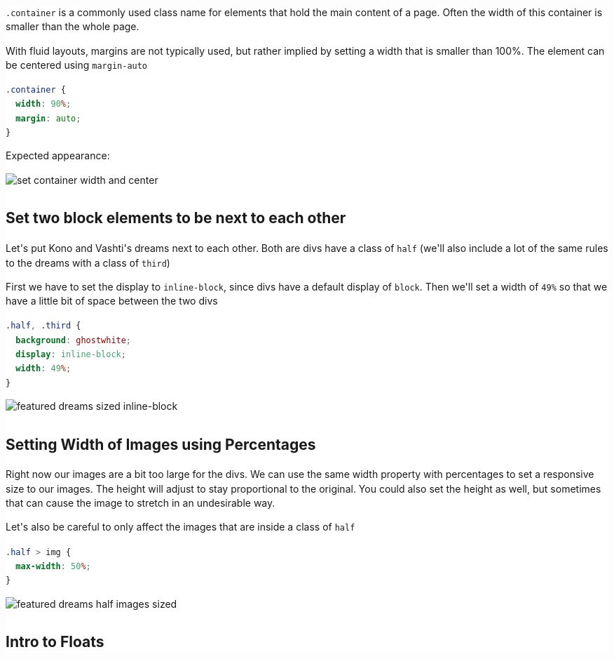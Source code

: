 `.container` is a commonly used class name for elements that hold the main content of a page. Often the width of this container is smaller than the whole page.

With fluid layouts, margins are not typically used, but rather implied by setting a width that is smaller than 100%. The element can be centered using `margin-auto`

```css
.container {
  width: 90%;
  margin: auto;
}
```
Expected appearance:


![set container width and center](https://i.imgur.com/XjcMDQB.png)

## Set two block elements to be next to each other

Let's put Kono and Vashti's dreams next to each other. Both are divs have a class of `half` (we'll also include a lot of the same rules to the dreams with a class of `third`)

First we have to set the display to `inline-block`, since divs have a default display of `block`. Then we'll set a width of `49%` so that we have a little bit of space between the two divs

```css
.half, .third {
  background: ghostwhite;
  display: inline-block;
  width: 49%;
}

```

 ![featured dreams sized inline-block](https://i.imgur.com/nyEMsFC.png)

 ## Setting Width of Images using Percentages

 Right now our images are a bit too large for the divs. We can use the same width property with percentages to set a responsive size to our images. The height will adjust to stay proportional to the original. You could also set the height as well, but sometimes that can cause the image to stretch in an undesirable way.

 Let's also be careful to only affect the images that are inside a class of `half`

 ```css
 .half > img {
   max-width: 50%;
 }

 ```
![featured dreams half images sized](https://i.imgur.com/AejAF5m.png)

## Intro to Floats
